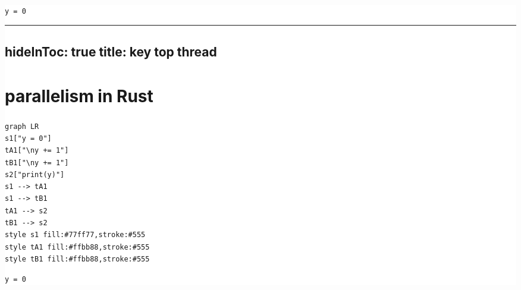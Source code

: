 <div class="mt-4 flex flex-row justify-between border-2 rounded border-gray-500 overflow-hidden w-55 h-15">
<div class="border-r-2 border-gray-500 h-full p-1 bg-green-400">
<div class="text-5xl i-tabler-lock-open" />
</div>


<div class="text-4xl mr-2">

`y = 0`
</div>
</div>

</div>



---
hideInToc: true
title: key top thread
---

# parallelism in Rust

<div class="mt-20 flex flex-col  items-center w-full">

<div class="mt-4">

```mermaid {scale: 1.2}
graph LR
s1["y = 0"]
tA1["\ny += 1"]
tB1["\ny += 1"]
s2["print(y)"]
s1 --> tA1
s1 --> tB1
tA1 --> s2
tB1 --> s2
style s1 fill:#77ff77,stroke:#555
style tA1 fill:#ffbb88,stroke:#555
style tB1 fill:#ffbb88,stroke:#555
```
</div>

<div class="mt-4 flex flex-row justify-between border-2 rounded border-gray-500 overflow-hidden w-55 h-15">
<div class="border-r-2 border-gray-500 h-full p-1 bg-red-400">
<div class="text-5xl i-tabler-lock" />
</div>


<div class="text-4xl mr-2">

`y = 0`
</div>
</div>
